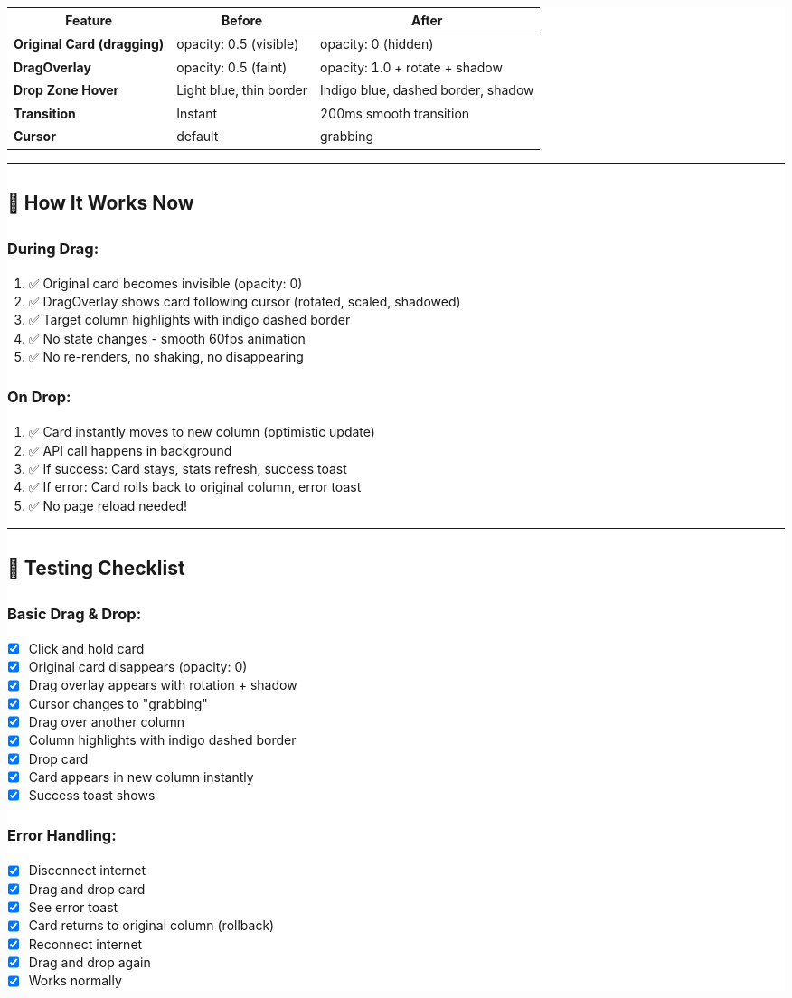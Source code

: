 | Feature | Before | After |
|---------|--------|-------|
| **Original Card (dragging)** | opacity: 0.5 (visible) | opacity: 0 (hidden) |
| **DragOverlay** | opacity: 0.5 (faint) | opacity: 1.0 + rotate + shadow |
| **Drop Zone Hover** | Light blue, thin border | Indigo blue, dashed border, shadow |
| **Transition** | Instant | 200ms smooth transition |
| **Cursor** | default | grabbing |

---

## 🚀 **How It Works Now**

### **During Drag:**
1. ✅ Original card becomes invisible (opacity: 0)
2. ✅ DragOverlay shows card following cursor (rotated, scaled, shadowed)
3. ✅ Target column highlights with indigo dashed border
4. ✅ No state changes - smooth 60fps animation
5. ✅ No re-renders, no shaking, no disappearing

### **On Drop:**
1. ✅ Card instantly moves to new column (optimistic update)
2. ✅ API call happens in background
3. ✅ If success: Card stays, stats refresh, success toast
4. ✅ If error: Card rolls back to original column, error toast
5. ✅ No page reload needed!

---

## 🧪 **Testing Checklist**

### **Basic Drag & Drop:**
- [x] Click and hold card
- [x] Original card disappears (opacity: 0)
- [x] Drag overlay appears with rotation + shadow
- [x] Cursor changes to "grabbing"
- [x] Drag over another column
- [x] Column highlights with indigo dashed border
- [x] Drop card
- [x] Card appears in new column instantly
- [x] Success toast shows

### **Error Handling:**
- [x] Disconnect internet
- [x] Drag and drop card
- [x] See error toast
- [x] Card returns to original column (rollback)
- [x] Reconnect internet
- [x] Drag and drop again
- [x] Works normally

